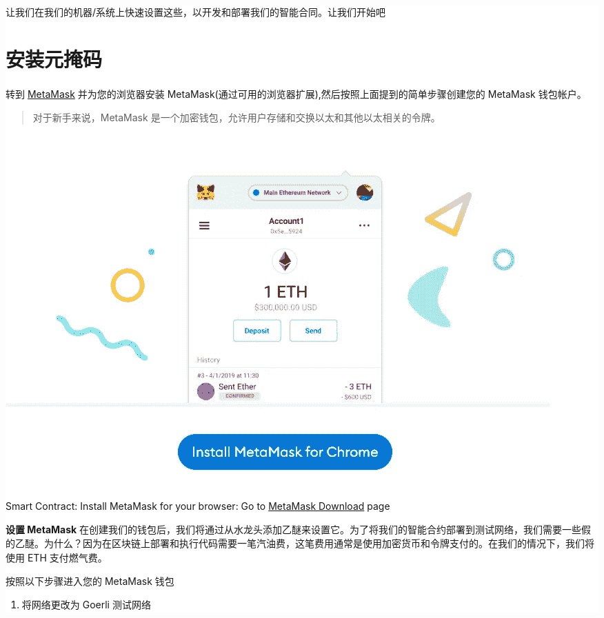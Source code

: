 让我们在我们的机器/系统上快速设置这些，以开发和部署我们的智能合同。让我们开始吧

# 安装元掩码

转到 [MetaMask](https://metamask.io/download/) 并为您的浏览器安装 MetaMask(通过可用的浏览器扩展),然后按照上面提到的简单步骤创建您的 MetaMask 钱包帐户。

> 对于新手来说，MetaMask 是一个加密钱包，允许用户存储和交换以太和其他以太相关的令牌。

![](img/ee6d99be327d04cd7af694e876d4e37e.png)

Smart Contract: Install MetaMask for your browser: Go to [MetaMask Download](https://metamask.io/download/) page

**设置 MetaMask**
在创建我们的钱包后，我们将通过从水龙头添加乙醚来设置它。为了将我们的智能合约部署到测试网络，我们需要一些假的乙醚。为什么？因为在区块链上部署和执行代码需要一笔汽油费，这笔费用通常是使用加密货币和令牌支付的。在我们的情况下，我们将使用 ETH 支付燃气费。

按照以下步骤进入您的 MetaMask 钱包

1.  将网络更改为 Goerli 测试网络
